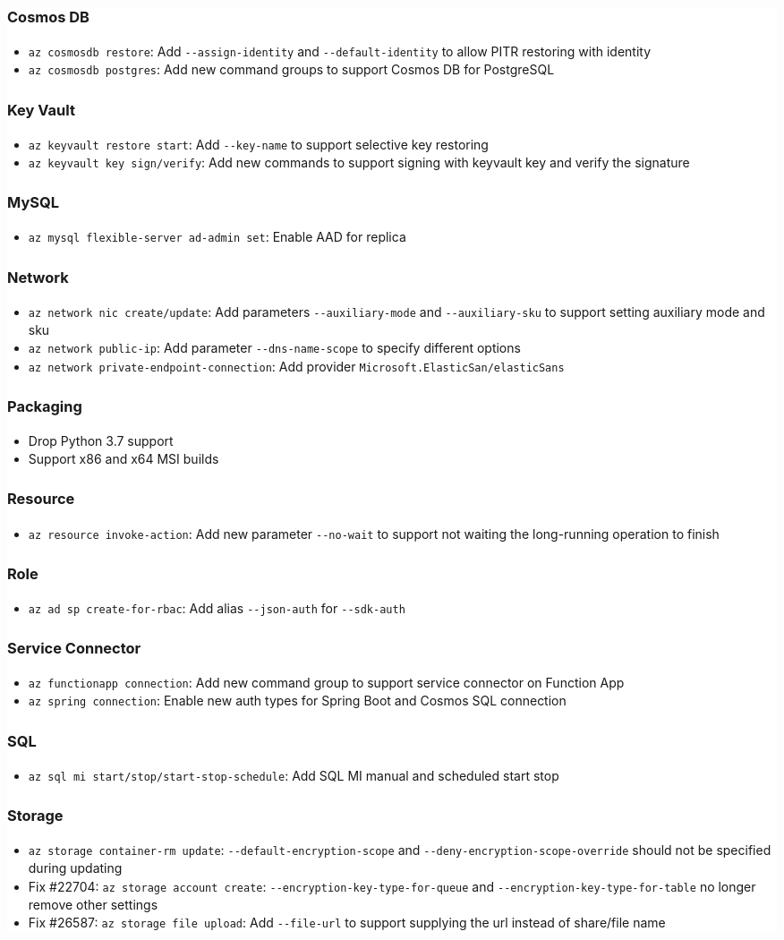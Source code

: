 ### Cosmos DB

* `az cosmosdb restore`: Add `--assign-identity` and `--default-identity` to allow PITR restoring with identity
* `az cosmosdb postgres`: Add new command groups to support Cosmos DB for PostgreSQL

### Key Vault

* `az keyvault restore start`: Add `--key-name` to support selective key restoring
* `az keyvault key sign/verify`: Add new commands to support signing with keyvault key and verify the signature

### MySQL

* `az mysql flexible-server ad-admin set`: Enable AAD for replica

### Network

* `az network nic create/update`: Add parameters `--auxiliary-mode` and `--auxiliary-sku` to support setting auxiliary mode and sku
* `az network public-ip`: Add parameter `--dns-name-scope` to specify different options
* `az network private-endpoint-connection`: Add provider `Microsoft.ElasticSan/elasticSans`

### Packaging

* Drop Python 3.7 support
* Support x86 and x64 MSI builds

### Resource

* `az resource invoke-action`: Add new parameter `--no-wait` to support not waiting the long-running operation to finish

### Role

* `az ad sp create-for-rbac`: Add alias `--json-auth` for `--sdk-auth`

### Service Connector

* `az functionapp connection`: Add new command group to support service connector on Function App
* `az spring connection`: Enable new auth types for Spring Boot and Cosmos SQL connection

### SQL

* `az sql mi start/stop/start-stop-schedule`: Add SQL MI manual and scheduled start stop

### Storage

* `az storage container-rm update`: `--default-encryption-scope` and `--deny-encryption-scope-override` should not be specified during updating
* Fix #22704: `az storage account create`: `--encryption-key-type-for-queue` and `--encryption-key-type-for-table` no longer remove other settings
* Fix #26587: `az storage file upload`: Add `--file-url` to support supplying the url instead of share/file name
